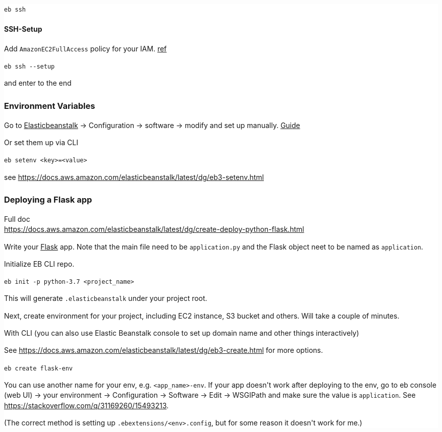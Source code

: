 ```
eb ssh
```

#### SSH-Setup

Add `AmazonEC2FullAccess` policy for your IAM. [ref](https://stackoverflow.com/a/69267204/15493213)

```
eb ssh --setup
```
and enter to the end

### Environment Variables

Go to [Elasticbeanstalk](https://console.aws.amazon.com/elasticbeanstalk/) -> Configuration -> software -> modify and set up manually. [Guide](https://docs.aws.amazon.com/elasticbeanstalk/latest/dg/environments-cfg-softwaresettings.html)

Or set them up via CLI
```
eb setenv <key>=<value>
```
see <https://docs.aws.amazon.com/elasticbeanstalk/latest/dg/eb3-setenv.html>

### Deploying a Flask app

Full doc  
<https://docs.aws.amazon.com/elasticbeanstalk/latest/dg/create-deploy-python-flask.html>

Write your [Flask](Flask) app. Note that the main file need to be `application.py` and the Flask object neet to be named as `application`.

Initialize EB CLI repo.

```
eb init -p python-3.7 <project_name>
```

This will generate `.elasticbeanstalk` under your project root.

Next, create environment for your project, including EC2 instance, S3 bucket and others. Will take a couple of minutes.

With CLI (you can also use Elastic Beanstalk console to set up domain name and other things interactively)

See <https://docs.aws.amazon.com/elasticbeanstalk/latest/dg/eb3-create.html> for more options.

```
eb create flask-env
```

You can use another name for your env, e.g. `<app_name>-env`. If your app doesn't work after deploying to the env, go to eb console (web UI) -> your environment -> Configuration -> Software -> Edit -> WSGIPath and make sure the value is `application`. See <https://stackoverflow.com/q/31169260/15493213>.  

(The correct method is setting up `.ebextensions/<env>.config`, but for some reason it doesn't work for me.)
